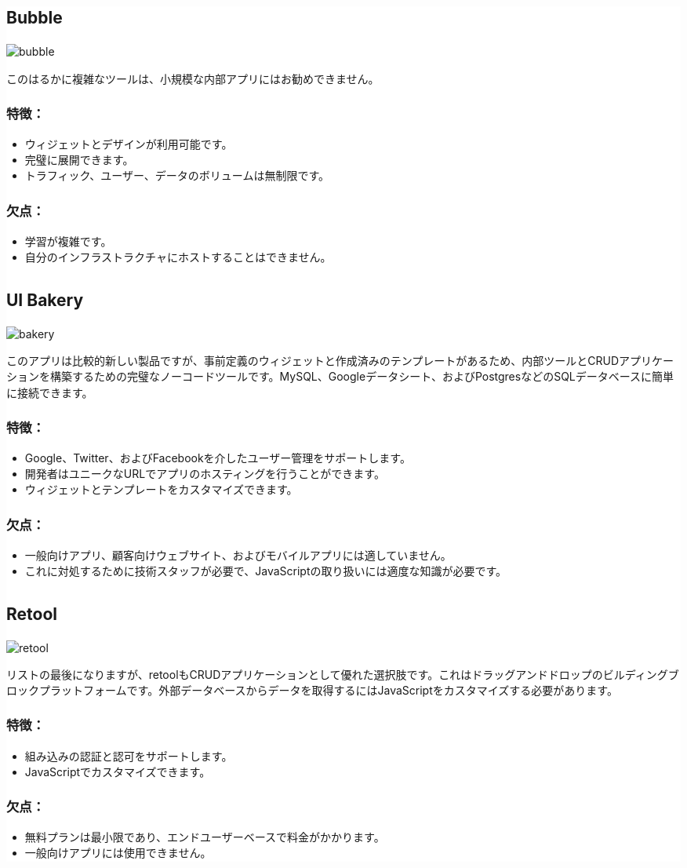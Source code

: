 ## Bubble

![bubble](https://cdn.illacloud.com/illa-website/blog/the-best-tools-for-build-crud-applications/bubble.png)

このはるかに複雑なツールは、小規模な内部アプリにはお勧めできません。

### 特徴：

- ウィジェットとデザインが利用可能です。
- 完璧に展開できます。
- トラフィック、ユーザー、データのボリュームは無制限です。

### 欠点：

- 学習が複雑です。
- 自分のインフラストラクチャにホストすることはできません。

## UI Bakery

![bakery](https://cdn.illacloud.com/illa-website/blog/the-best-tools-for-build-crud-applications/uibakery.png)

このアプリは比較的新しい製品ですが、事前定義のウィジェットと作成済みのテンプレートがあるため、内部ツールとCRUDアプリケーションを構築するための完璧なノーコードツールです。MySQL、Googleデータシート、およびPostgresなどのSQLデータベースに簡単に接続できます。

### 特徴：

- Google、Twitter、およびFacebookを介したユーザー管理をサポートします。
- 開発者はユニークなURLでアプリのホスティングを行うことができます。
- ウィジェットとテンプレートをカスタマイズできます。

### 欠点：

- 一般向けアプリ、顧客向けウェブサイト、およびモバイルアプリには適していません。
- これに対処するために技術スタッフが必要で、JavaScriptの取り扱いには適度な知識が必要です。

## Retool

![retool](https://cdn.illacloud.com/illa-website/blog/the-best-tools-for-build-crud-applications/retool.png)

リストの最後になりますが、retoolもCRUDアプリケーションとして優れた選択肢です。これはドラッグアンドドロップのビルディングブロックプラットフォームです。外部データベースからデータを取得するにはJavaScriptをカスタマイズする必要があります。

### 特徴：

- 組み込みの認証と認可をサポートします。
- JavaScriptでカスタマイズできます。

### 欠点：

- 無料プランは最小限であり、エンドユーザーベースで料金がかかります。
- 一般向けアプリには使用できません。
